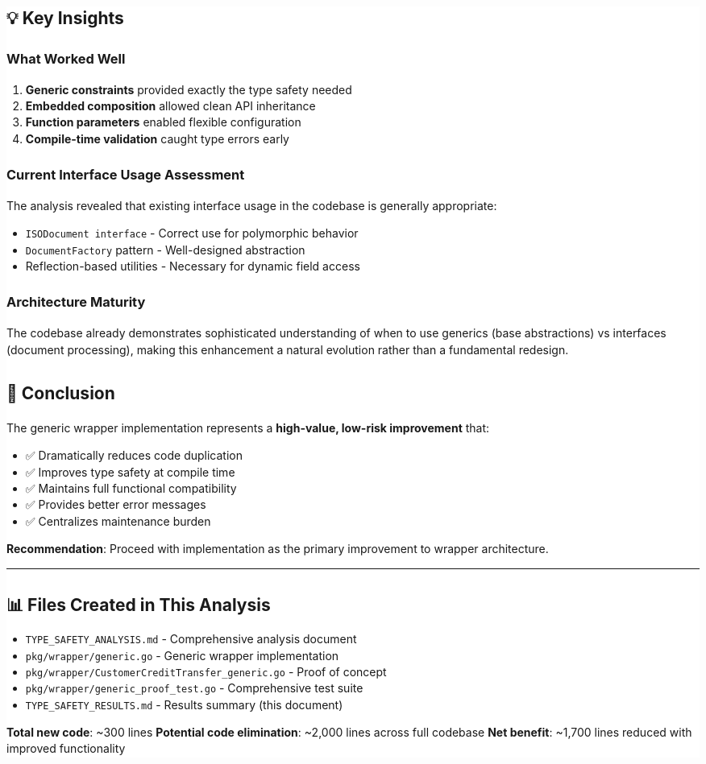 ## 💡 **Key Insights**

### What Worked Well
1. **Generic constraints** provided exactly the type safety needed
2. **Embedded composition** allowed clean API inheritance
3. **Function parameters** enabled flexible configuration
4. **Compile-time validation** caught type errors early

### Current Interface Usage Assessment
The analysis revealed that existing interface usage in the codebase is generally appropriate:
- `ISODocument interface` - Correct use for polymorphic behavior
- `DocumentFactory` pattern - Well-designed abstraction
- Reflection-based utilities - Necessary for dynamic field access

### Architecture Maturity
The codebase already demonstrates sophisticated understanding of when to use generics (base abstractions) vs interfaces (document processing), making this enhancement a natural evolution rather than a fundamental redesign.

## 🏁 **Conclusion**

The generic wrapper implementation represents a **high-value, low-risk improvement** that:
- ✅ Dramatically reduces code duplication
- ✅ Improves type safety at compile time
- ✅ Maintains full functional compatibility
- ✅ Provides better error messages
- ✅ Centralizes maintenance burden

**Recommendation**: Proceed with implementation as the primary improvement to wrapper architecture.

---

## 📊 **Files Created in This Analysis**
- `TYPE_SAFETY_ANALYSIS.md` - Comprehensive analysis document
- `pkg/wrapper/generic.go` - Generic wrapper implementation
- `pkg/wrapper/CustomerCreditTransfer_generic.go` - Proof of concept
- `pkg/wrapper/generic_proof_test.go` - Comprehensive test suite
- `TYPE_SAFETY_RESULTS.md` - Results summary (this document)

**Total new code**: ~300 lines
**Potential code elimination**: ~2,000 lines across full codebase
**Net benefit**: ~1,700 lines reduced with improved functionality
